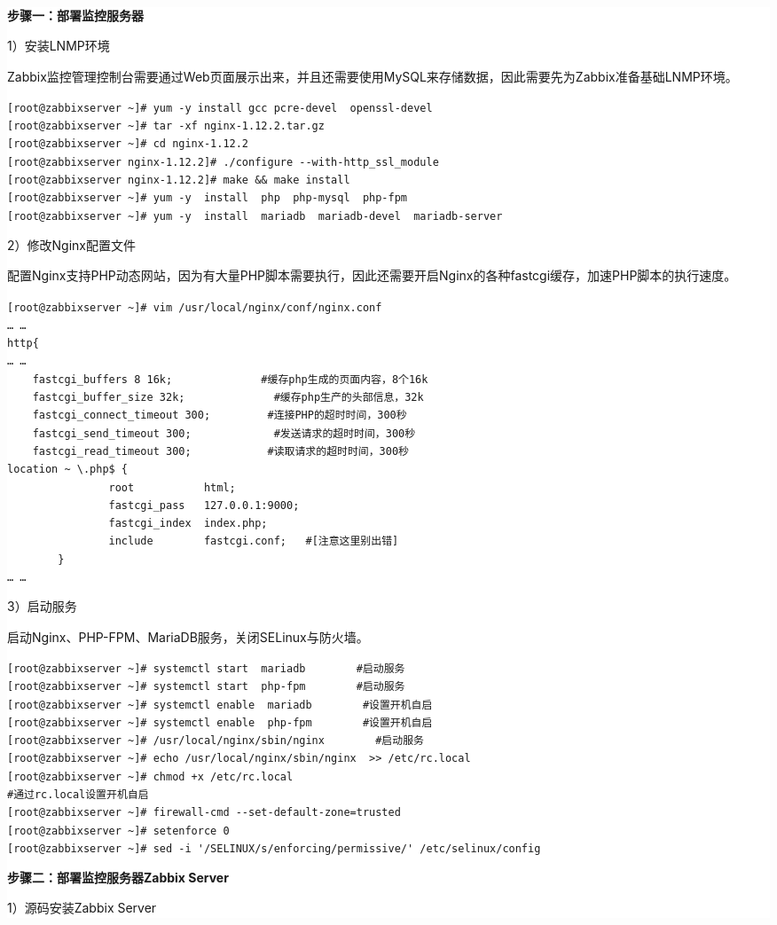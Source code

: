 **步骤一：部署监控服务器**

1）安装LNMP环境

Zabbix监控管理控制台需要通过Web页面展示出来，并且还需要使用MySQL来存储数据，因此需要先为Zabbix准备基础LNMP环境。
```shell
[root@zabbixserver ~]# yum -y install gcc pcre-devel  openssl-devel
[root@zabbixserver ~]# tar -xf nginx-1.12.2.tar.gz
[root@zabbixserver ~]# cd nginx-1.12.2
[root@zabbixserver nginx-1.12.2]# ./configure --with-http_ssl_module
[root@zabbixserver nginx-1.12.2]# make && make install
[root@zabbixserver ~]# yum -y  install  php  php-mysql  php-fpm
[root@zabbixserver ~]# yum -y  install  mariadb  mariadb-devel  mariadb-server
```
2）修改Nginx配置文件

配置Nginx支持PHP动态网站，因为有大量PHP脚本需要执行，因此还需要开启Nginx的各种fastcgi缓存，加速PHP脚本的执行速度。
```shell
[root@zabbixserver ~]# vim /usr/local/nginx/conf/nginx.conf
… …
http{
… …
    fastcgi_buffers 8 16k;              #缓存php生成的页面内容，8个16k
    fastcgi_buffer_size 32k;              #缓存php生产的头部信息，32k
    fastcgi_connect_timeout 300;         #连接PHP的超时时间，300秒
    fastcgi_send_timeout 300;             #发送请求的超时时间，300秒
    fastcgi_read_timeout 300;            #读取请求的超时时间，300秒
location ~ \.php$ {
                root           html;
                fastcgi_pass   127.0.0.1:9000;
                fastcgi_index  index.php;
                include        fastcgi.conf;   #[注意这里别出错]
        }
… …
```
3）启动服务

启动Nginx、PHP-FPM、MariaDB服务，关闭SELinux与防火墙。
```shell
[root@zabbixserver ~]# systemctl start  mariadb        #启动服务
[root@zabbixserver ~]# systemctl start  php-fpm        #启动服务
[root@zabbixserver ~]# systemctl enable  mariadb        #设置开机自启
[root@zabbixserver ~]# systemctl enable  php-fpm        #设置开机自启
[root@zabbixserver ~]# /usr/local/nginx/sbin/nginx        #启动服务
[root@zabbixserver ~]# echo /usr/local/nginx/sbin/nginx  >> /etc/rc.local
[root@zabbixserver ~]# chmod +x /etc/rc.local
#通过rc.local设置开机自启
[root@zabbixserver ~]# firewall-cmd --set-default-zone=trusted
[root@zabbixserver ~]# setenforce 0
[root@zabbixserver ~]# sed -i '/SELINUX/s/enforcing/permissive/' /etc/selinux/config
```
**步骤二：部署监控服务器Zabbix Server**

1）源码安装Zabbix Server
